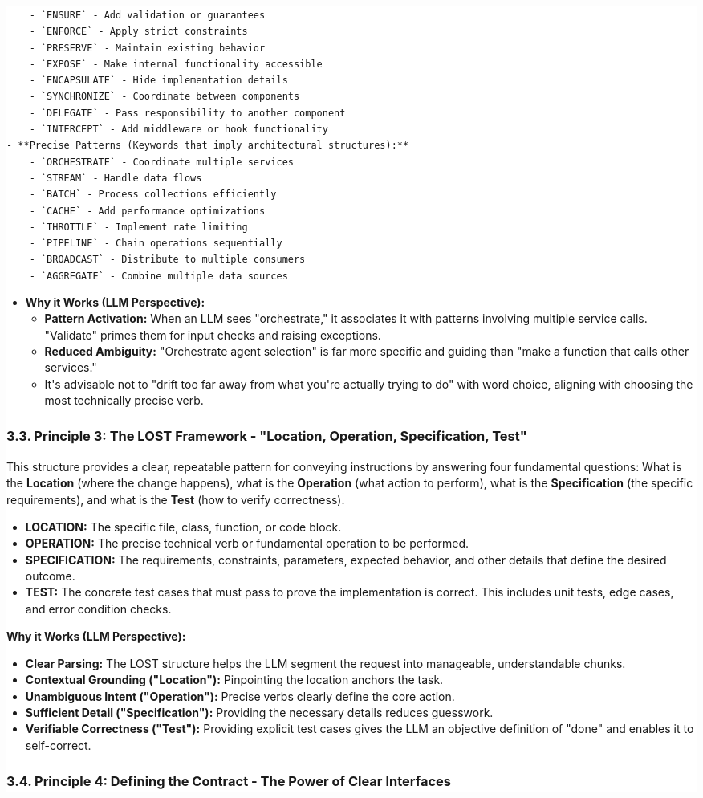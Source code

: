         - `ENSURE` - Add validation or guarantees
        - `ENFORCE` - Apply strict constraints
        - `PRESERVE` - Maintain existing behavior
        - `EXPOSE` - Make internal functionality accessible
        - `ENCAPSULATE` - Hide implementation details
        - `SYNCHRONIZE` - Coordinate between components
        - `DELEGATE` - Pass responsibility to another component
        - `INTERCEPT` - Add middleware or hook functionality
    - **Precise Patterns (Keywords that imply architectural structures):**
        - `ORCHESTRATE` - Coordinate multiple services
        - `STREAM` - Handle data flows
        - `BATCH` - Process collections efficiently
        - `CACHE` - Add performance optimizations
        - `THROTTLE` - Implement rate limiting
        - `PIPELINE` - Chain operations sequentially
        - `BROADCAST` - Distribute to multiple consumers
        - `AGGREGATE` - Combine multiple data sources
- **Why it Works (LLM Perspective):**
    - **Pattern Activation:** When an LLM sees "orchestrate," it associates it with patterns involving multiple service calls. "Validate" primes them for input checks and raising exceptions.
    - **Reduced Ambiguity:** "Orchestrate agent selection" is far more specific and guiding than "make a function that calls other services."
    - It's advisable not to "drift too far away from what you're actually trying to do" with word choice, aligning with choosing the most technically precise verb.

### 3.3. Principle 3: The LOST Framework - "Location, Operation, Specification, Test"

This structure provides a clear, repeatable pattern for conveying instructions by answering four fundamental questions: What is the **Location** (where the change happens), what is the **Operation** (what action to perform), what is the **Specification** (the specific requirements), and what is the **Test** (how to verify correctness).

- **LOCATION:** The specific file, class, function, or code block.
- **OPERATION:** The precise technical verb or fundamental operation to be performed.
- **SPECIFICATION:** The requirements, constraints, parameters, expected behavior, and other details that define the desired outcome.
- **TEST:** The concrete test cases that must pass to prove the implementation is correct. This includes unit tests, edge cases, and error condition checks.

**Why it Works (LLM Perspective):**

- **Clear Parsing:** The LOST structure helps the LLM segment the request into manageable, understandable chunks.
- **Contextual Grounding ("Location"):** Pinpointing the location anchors the task.
- **Unambiguous Intent ("Operation"):** Precise verbs clearly define the core action.
- **Sufficient Detail ("Specification"):** Providing the necessary details reduces guesswork.
- **Verifiable Correctness ("Test"):** Providing explicit test cases gives the LLM an objective definition of "done" and enables it to self-correct.

### 3.4. Principle 4: Defining the Contract - The Power of Clear Interfaces
